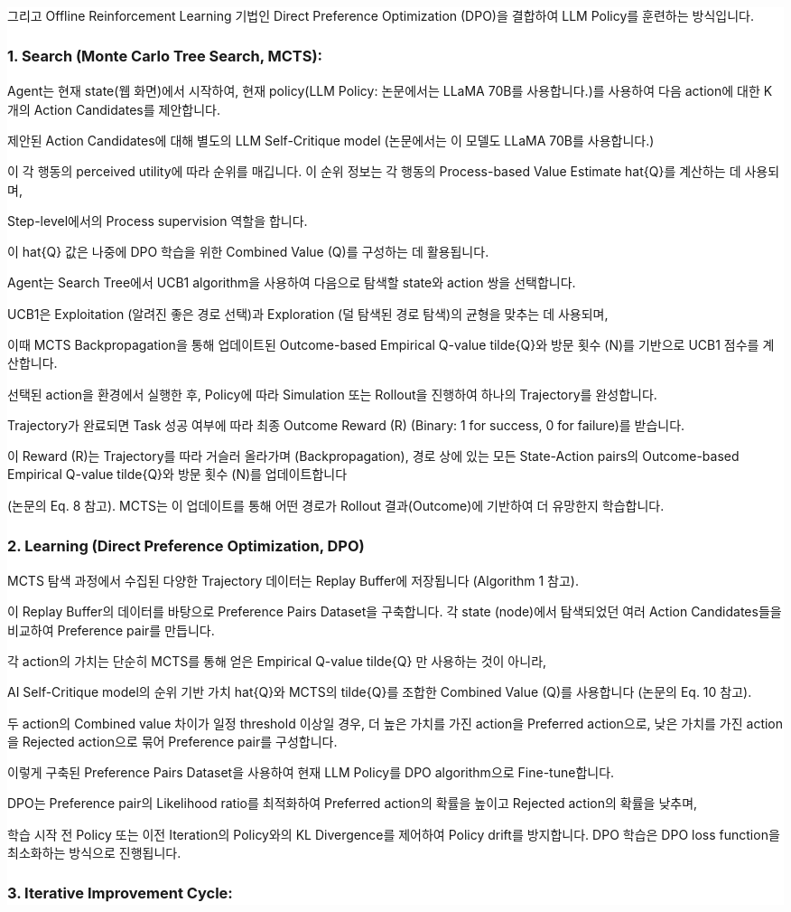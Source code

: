 그리고 Offline Reinforcement Learning 기법인 Direct Preference Optimization (DPO)을 결합하여 LLM Policy를 훈련하는 방식입니다.

### 1. Search (Monte Carlo Tree Search, MCTS):

Agent는 현재 state(웹 화면)에서 시작하여, 현재 policy(LLM Policy: 논문에서는 LLaMA 70B를 사용합니다.)를 사용하여 다음 action에 대한 K개의 Action Candidates를 제안합니다.

제안된 Action Candidates에 대해 별도의 LLM Self-Critique model (논문에서는 이 모델도 LLaMA 70B를 사용합니다.)

이 각 행동의 perceived utility에 따라 순위를 매깁니다. 이 순위 정보는 각 행동의 Process-based Value Estimate hat{Q}를 계산하는 데 사용되며,

Step-level에서의 Process supervision 역할을 합니다.

이 hat{Q} 값은 나중에 DPO 학습을 위한 Combined Value (Q)를 구성하는 데 활용됩니다.

Agent는 Search Tree에서 UCB1 algorithm을 사용하여 다음으로 탐색할 state와 action 쌍을 선택합니다.

UCB1은 Exploitation (알려진 좋은 경로 선택)과 Exploration (덜 탐색된 경로 탐색)의 균형을 맞추는 데 사용되며,

이때 MCTS Backpropagation을 통해 업데이트된 Outcome-based Empirical Q-value tilde{Q}와 방문 횟수 (N)를 기반으로 UCB1 점수를 계산합니다.

선택된 action을 환경에서 실행한 후, Policy에 따라 Simulation 또는 Rollout을 진행하여 하나의 Trajectory를 완성합니다.

Trajectory가 완료되면 Task 성공 여부에 따라 최종 Outcome Reward (R) (Binary: 1 for success, 0 for failure)를 받습니다.

이 Reward (R)는 Trajectory를 따라 거슬러 올라가며 (Backpropagation), 경로 상에 있는 모든 State-Action pairs의 Outcome-based Empirical Q-value tilde{Q}와 방문 횟수 (N)를 업데이트합니다

(논문의 Eq. 8 참고). MCTS는 이 업데이트를 통해 어떤 경로가 Rollout 결과(Outcome)에 기반하여 더 유망한지 학습합니다.

[](https://devocean.sk.com/editorImg/2025/7/1/ab1224470e0000b55e804e4488d01ca942422d5be592b13300c3594b717ac26a)

### 2. Learning (Direct Preference Optimization, DPO)

MCTS 탐색 과정에서 수집된 다양한 Trajectory 데이터는 Replay Buffer에 저장됩니다 (Algorithm 1 참고).

이 Replay Buffer의 데이터를 바탕으로 Preference Pairs Dataset을 구축합니다. 각 state (node)에서 탐색되었던 여러 Action Candidates들을 비교하여 Preference pair를 만듭니다.

각 action의 가치는 단순히 MCTS를 통해 얻은 Empirical Q-value tilde{Q} 만 사용하는 것이 아니라,

AI Self-Critique model의 순위 기반 가치 hat{Q}와 MCTS의 tilde{Q}를 조합한 Combined Value (Q)를 사용합니다 (논문의 Eq. 10 참고).

두 action의 Combined value 차이가 일정 threshold 이상일 경우, 더 높은 가치를 가진 action을 Preferred action으로, 낮은 가치를 가진 action을 Rejected action으로 묶어 Preference pair를 구성합니다.

이렇게 구축된 Preference Pairs Dataset을 사용하여 현재 LLM Policy를 DPO algorithm으로 Fine-tune합니다.

DPO는 Preference pair의 Likelihood ratio를 최적화하여 Preferred action의 확률을 높이고 Rejected action의 확률을 낮추며,

학습 시작 전 Policy 또는 이전 Iteration의 Policy와의 KL Divergence를 제어하여 Policy drift를 방지합니다. DPO 학습은 DPO loss function을 최소화하는 방식으로 진행됩니다.

### 3. Iterative Improvement Cycle:
